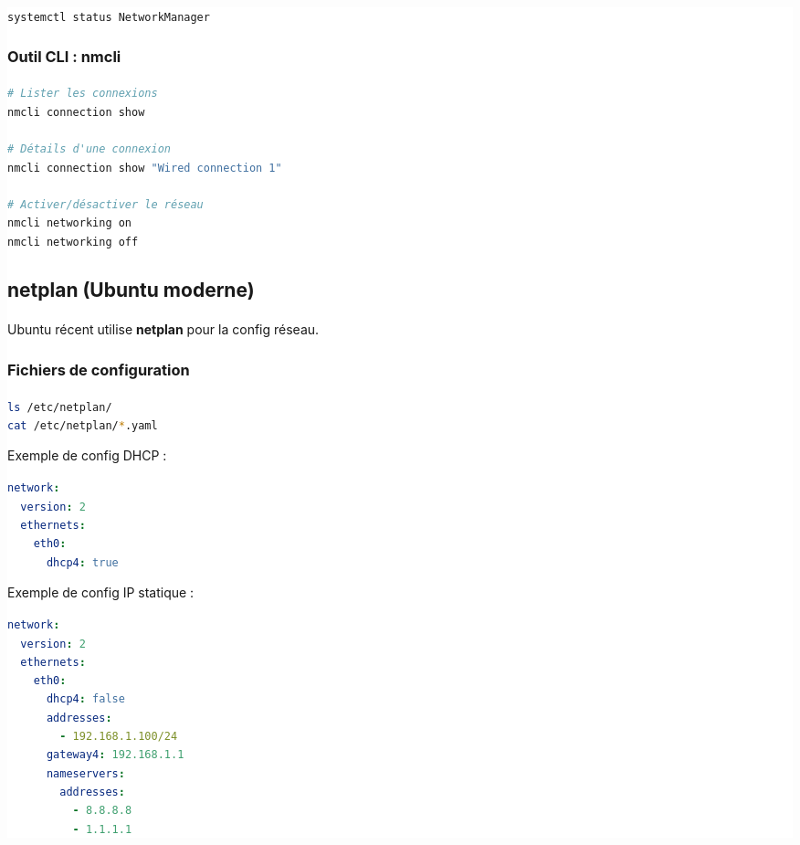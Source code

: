 ```bash
systemctl status NetworkManager
```

### Outil CLI : nmcli

```bash
# Lister les connexions
nmcli connection show

# Détails d'une connexion
nmcli connection show "Wired connection 1"

# Activer/désactiver le réseau
nmcli networking on
nmcli networking off
```

## netplan (Ubuntu moderne)

Ubuntu récent utilise **netplan** pour la config réseau.

### Fichiers de configuration

```bash
ls /etc/netplan/
cat /etc/netplan/*.yaml
```

Exemple de config DHCP :

```yaml
network:
  version: 2
  ethernets:
    eth0:
      dhcp4: true
```

Exemple de config IP statique :

```yaml
network:
  version: 2
  ethernets:
    eth0:
      dhcp4: false
      addresses:
        - 192.168.1.100/24
      gateway4: 192.168.1.1
      nameservers:
        addresses:
          - 8.8.8.8
          - 1.1.1.1
```
